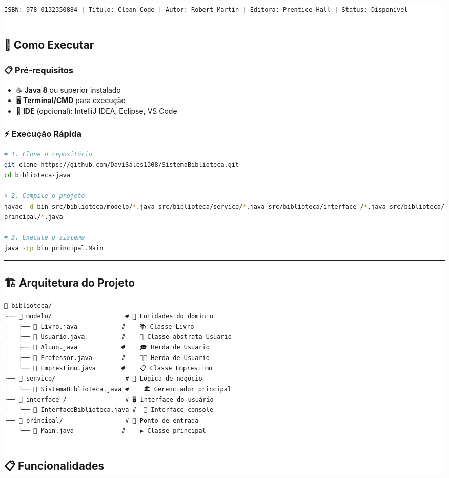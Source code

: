 ```
ISBN: 978-0132350884 | Título: Clean Code | Autor: Robert Martin | Editora: Prentice Hall | Status: Disponível
```

---

## 🚀 **Como Executar**

### **📋 Pré-requisitos**
- ☕ **Java 8** ou superior instalado
- 🖥️ **Terminal/CMD** para execução
- 📝 **IDE** (opcional): IntelliJ IDEA, Eclipse, VS Code

### **⚡ Execução Rápida**

```bash
# 1. Clone o repositório
git clone https://github.com/DaviSales1308/SistemaBiblioteca.git
cd biblioteca-java

# 2. Compile o projeto
javac -d bin src/biblioteca/modelo/*.java src/biblioteca/servico/*.java src/biblioteca/interface_/*.java src/biblioteca/principal/*.java

# 3. Execute o sistema
java -cp bin principal.Main
```
---

## 🏗️ **Arquitetura do Projeto**

```
📁 biblioteca/
├── 📂 modelo/                    # 🎯 Entidades do domínio
│   ├── 📄 Livro.java            #    📚 Classe Livro
│   ├── 📄 Usuario.java          #    👤 Classe abstrata Usuario  
│   ├── 📄 Aluno.java            #    🎓 Herda de Usuario
│   ├── 📄 Professor.java        #    👨‍🏫 Herda de Usuario
│   └── 📄 Emprestimo.java       #    📋 Classe Emprestimo
├── 📂 servico/                   # 🔧 Lógica de negócio
│   └── 📄 SistemaBiblioteca.java #    🏛️ Gerenciador principal
├── 📂 interface_/                # 🖥️ Interface do usuário
│   └── 📄 InterfaceBiblioteca.java #  💬 Interface console
└── 📂 principal/                 # 🚀 Ponto de entrada
    └── 📄 Main.java             #    ▶️ Classe principal
```
---

## 📋 **Funcionalidades**
